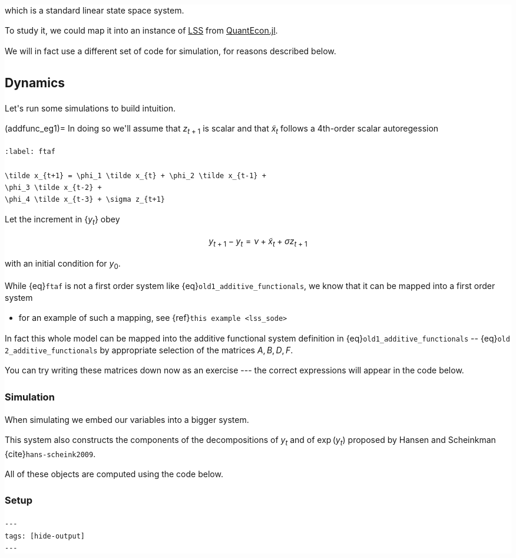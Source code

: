which is a standard linear state space system.

To study it, we could map it into an instance of [LSS](https://github.com/QuantEcon/QuantEcon.jl/blob/master/src/lss.jl) from [QuantEcon.jl](http://quantecon.org/quantecon-jl).

We will in fact use a different set of code for simulation, for reasons described below.

## Dynamics

Let's run some simulations to build intuition.

(addfunc_eg1)=
In doing so we'll assume that $z_{t+1}$ is scalar and that $\tilde x_t$ follows a 4th-order scalar autoregession

```{math}
:label: ftaf

\tilde x_{t+1} = \phi_1 \tilde x_{t} + \phi_2 \tilde x_{t-1} +
\phi_3 \tilde x_{t-2} +
\phi_4 \tilde x_{t-3} + \sigma z_{t+1}
```

Let the increment in $\{y_t\}$ obey

$$
y_{t+1} - y_t =  \nu + \tilde x_t + \sigma z_{t+1}
$$

with an initial condition for $y_0$.

While {eq}`ftaf` is not a first order system like {eq}`old1_additive_functionals`, we know that it can be mapped  into a first order system

* for an example of such a mapping, see {ref}`this example <lss_sode>`

In fact this whole model can be mapped into the additive functional system definition in {eq}`old1_additive_functionals` -- {eq}`old2_additive_functionals`  by appropriate selection of the matrices $A, B, D, F$.

You can try writing these matrices down now as an exercise --- the correct expressions will appear in the code below.

### Simulation

When simulating we embed our variables into a bigger system.

This system also constructs the components of the decompositions of $y_t$ and of $\exp(y_t)$ proposed by Hansen and Scheinkman {cite}`hans-scheink2009`.

All of these objects are computed using the code below.

### Setup

```{literalinclude} _static/includes/deps_generic.jl
---
tags: [hide-output]
---
```
